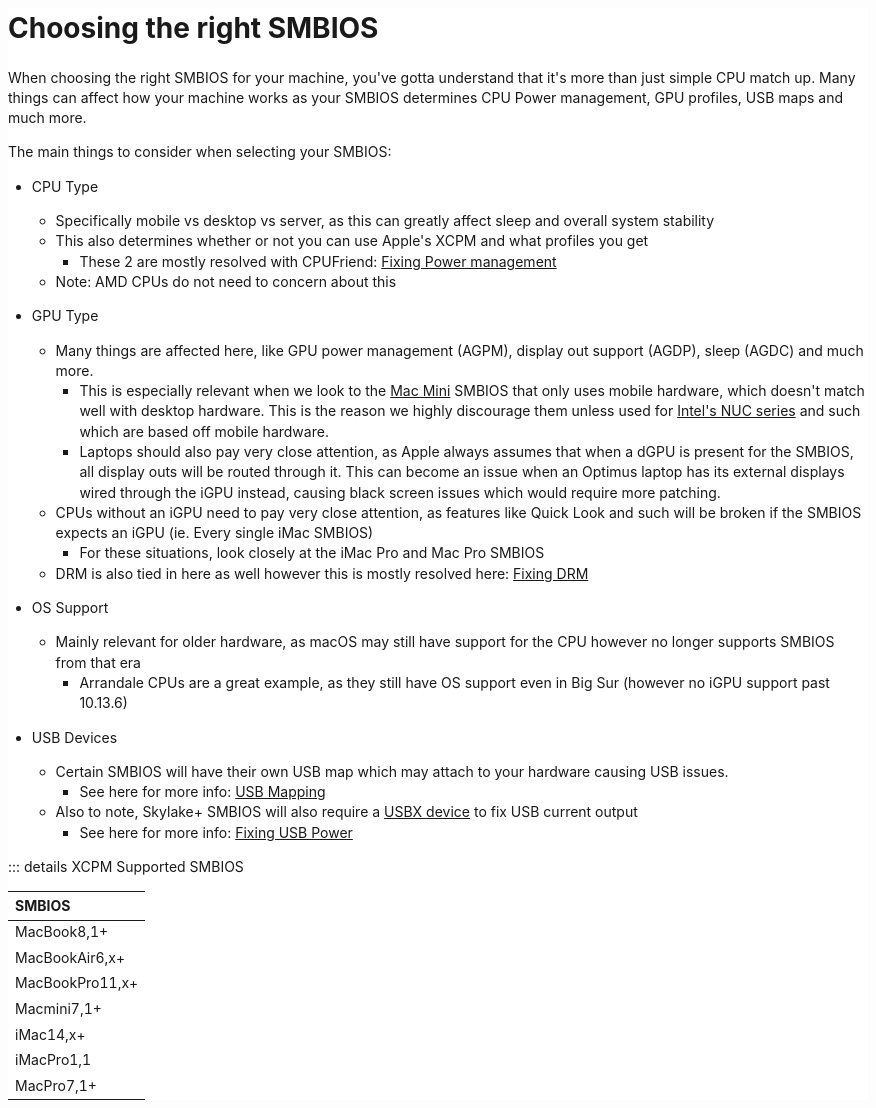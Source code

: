 # Choosing the right SMBIOS

When choosing the right SMBIOS for your machine, you've gotta understand that it's more than just simple CPU match up. Many things can affect how your machine works as your SMBIOS determines CPU Power management, GPU profiles, USB maps and much more.

The main things to consider when selecting your SMBIOS:

* CPU Type
  * Specifically mobile vs desktop vs server, as this can greatly affect sleep and overall system stability
  * This also determines whether or not you can use Apple's XCPM and what profiles you get
    * These 2 are mostly resolved with CPUFriend: [Fixing Power management](https://dortania.github.io/OpenCore-Post-Install/universal/pm.html)
  * Note: AMD CPUs do not need to concern about this
* GPU Type
  * Many things are affected here, like GPU power management (AGPM), display out support (AGDP), sleep (AGDC) and much more.
    * This is especially relevant when we look to the [Mac Mini](#mac-mini) SMBIOS that only uses mobile hardware, which doesn't match well with desktop hardware. This is the reason we highly discourage them unless used for [Intel's NUC series](https://www.intel.ca/content/www/ca/en/products/boards-kits/nuc.html) and such which are based off mobile hardware.
    * Laptops should also pay very close attention, as Apple always assumes that when a dGPU is present for the SMBIOS, all display outs will be routed through it. This can become an issue when an Optimus laptop has its external displays wired through the iGPU instead, causing black screen issues which would require more patching.
  * CPUs without an iGPU need to pay very close attention, as features like Quick Look and such will be broken if the SMBIOS expects an iGPU (ie. Every single iMac SMBIOS)
    * For these situations, look closely at the iMac Pro and Mac Pro SMBIOS
  * DRM is also tied in here as well however this is mostly resolved here: [Fixing DRM](https://dortania.github.io/OpenCore-Post-Install/universal/drm.html)
  
* OS Support
  * Mainly relevant for older hardware, as macOS may still have support for the CPU however no longer supports SMBIOS from that era
    * Arrandale CPUs are a great example, as they still have OS support even in Big Sur (however no iGPU support past 10.13.6)
* USB Devices
  * Certain SMBIOS will have their own USB map which may attach to your hardware causing USB issues.
    * See here for more info: [USB Mapping](https://dortania.github.io/OpenCore-Post-Install/usb/)
  * Also to note, Skylake+ SMBIOS will also require a [USBX device](https://github.com/acidanthera/OpenCorePkg/tree/master/Docs/AcpiSamples/Source/SSDT-EC-USBX.dsl#L54L79) to fix USB current output
    * See here for more info: [Fixing USB Power](https://dortania.github.io/OpenCore-Post-Install/usb/misc/power.html)

::: details XCPM Supported SMBIOS

| SMBIOS |
| :--- |
| MacBook8,1+ |
| MacBookAir6,x+ |
| MacBookPro11,x+ |
| Macmini7,1+ |
| iMac14,x+ |
| iMacPro1,1 |
| MacPro7,1+ |
